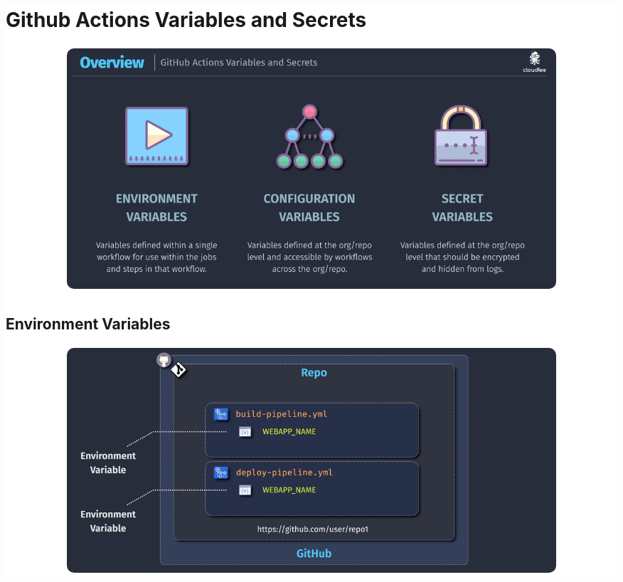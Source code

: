 # Github Actions Variables and Secrets

<div align="center">
    <img src="images/github-actions-variables-and-secrets.png" alt="GitHub Actions Variables and Secrets" style="width: 80%; border-radius: 10px;">
</div>

## Environment Variables

<div align="center">
    <img src="images/github-actions-environment-variables.png" alt="GitHub Actions Environment Variables" style="width: 80%; border-radius: 10px;">
</div>
